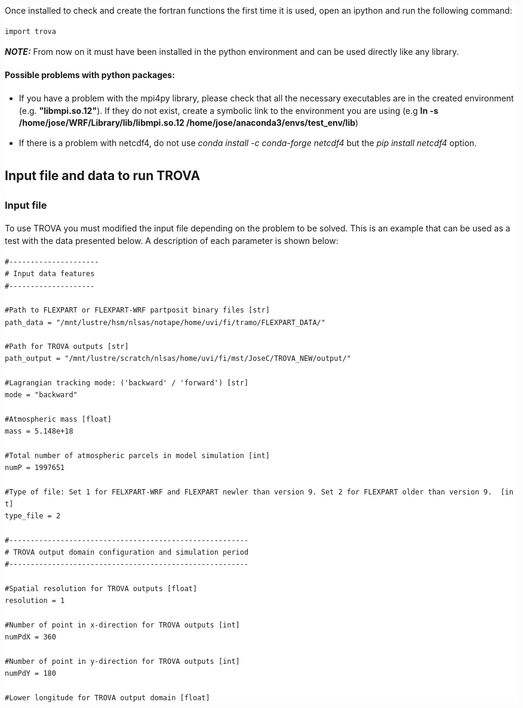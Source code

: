 Once installed to check and create the fortran functions the first time it is used, open an ipython and run the following command:

```
import trova
 ```

**_NOTE:_** From now on it must have been installed in the python environment and can be used directly like any library.


#### Possible problems with python packages:

- If you have a problem with the mpi4py library, please check that all the necessary executables are in the created environment (e.g. **"libmpi.so.12"**). If they do not exist, create a symbolic link to the environment you are using (e.g **ln -s /home/jose/WRF/Library/lib/libmpi.so.12 /home/jose/anaconda3/envs/test_env/lib**)

- If there is a problem with netcdf4, do not use *conda install -c conda-forge netcdf4* but the *pip install netcdf4* option.

## Input file and data to run TROVA

### Input file

To use TROVA you must modified the input file depending on the problem to be solved. This is an example that can be used as a test with the data presented below. A description of each parameter is shown below:
 ```
#---------------------
# Input data features
#--------------------

#Path to FLEXPART or FLEXPART-WRF partposit binary files [str]
path_data = "/mnt/lustre/hsm/nlsas/notape/home/uvi/fi/tramo/FLEXPART_DATA/"

#Path for TROVA outputs [str]
path_output = "/mnt/lustre/scratch/nlsas/home/uvi/fi/mst/JoseC/TROVA_NEW/output/"

#Lagrangian tracking mode: ('backward' / 'forward') [str]
mode = "backward"

#Atmospheric mass [float]
mass = 5.148e+18

#Total number of atmospheric parcels in model simulation [int]
numP = 1997651

#Type of file: Set 1 for FELXPART-WRF and FLEXPART newler than version 9. Set 2 for FLEXPART older than version 9.  [int]
type_file = 2

#--------------------------------------------------------
# TROVA output domain configuration and simulation period
#--------------------------------------------------------

#Spatial resolution for TROVA outputs [float]
resolution = 1 

#Number of point in x-direction for TROVA outputs [int]
numPdX = 360

#Number of point in y-direction for TROVA outputs [int]
numPdY = 180

#Lower longitude for TROVA output domain [float]
 ```